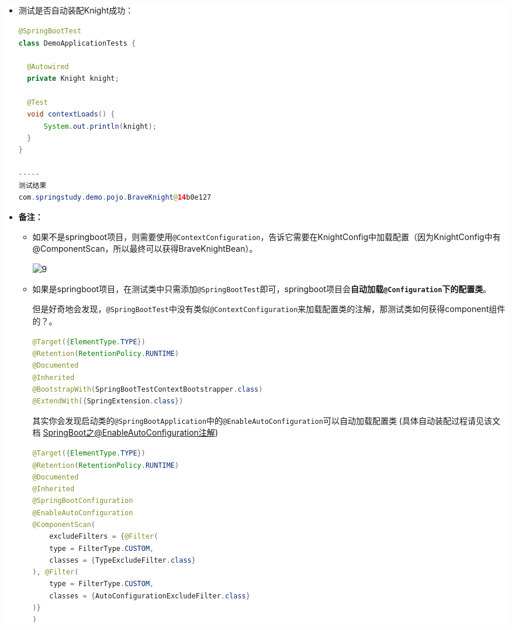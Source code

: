 - 测试是否自动装配Knight成功：

  ```java
  @SpringBootTest
  class DemoApplicationTests {

  	@Autowired
  	private Knight knight;

  	@Test
  	void contextLoads() {
  		System.out.println(knight);
  	}
  }

  -----
  测试结果
  com.springstudy.demo.pojo.BraveKnight@14b0e127
  ```

- **备注：**

  - 如果不是springboot项目，则需要使用`@ContextConfiguration`，告诉它需要在KnightConfig中加载配置（因为KnightConfig中有@ComponentScan，所以最终可以获得BraveKnightBean）。

    ![9](E:\java面试\Study_Repositories\images\spring\9.jpg)

  - 如果是springboot项目，在测试类中只需添加`@SpringBootTest`即可，springboot项目会**自动加载`@Configuration`下的配置类**。

    但是好奇地会发现，`@SpringBootTest`中没有类似`@ContextConfiguration`来加载配置类的注解，那测试类如何获得component组件的？。

    ```java
    @Target({ElementType.TYPE})
    @Retention(RetentionPolicy.RUNTIME)
    @Documented
    @Inherited
    @BootstrapWith(SpringBootTestContextBootstrapper.class)
    @ExtendWith({SpringExtension.class})
    ```

    其实你会发现启动类的`@SpringBootApplication`中的`@EnableAutoConfiguration`可以自动加载配置类 (具体自动装配过程请见该文档  [SpringBoot之@EnableAutoConfiguration注解](https://blog.csdn.net/zxc123e/article/details/80222967))

    ```java
    @Target({ElementType.TYPE})
    @Retention(RetentionPolicy.RUNTIME)
    @Documented
    @Inherited
    @SpringBootConfiguration
    @EnableAutoConfiguration
    @ComponentScan(
        excludeFilters = {@Filter(
        type = FilterType.CUSTOM,
        classes = {TypeExcludeFilter.class}
    ), @Filter(
        type = FilterType.CUSTOM,
        classes = {AutoConfigurationExcludeFilter.class}
    )}
    )
    ```
